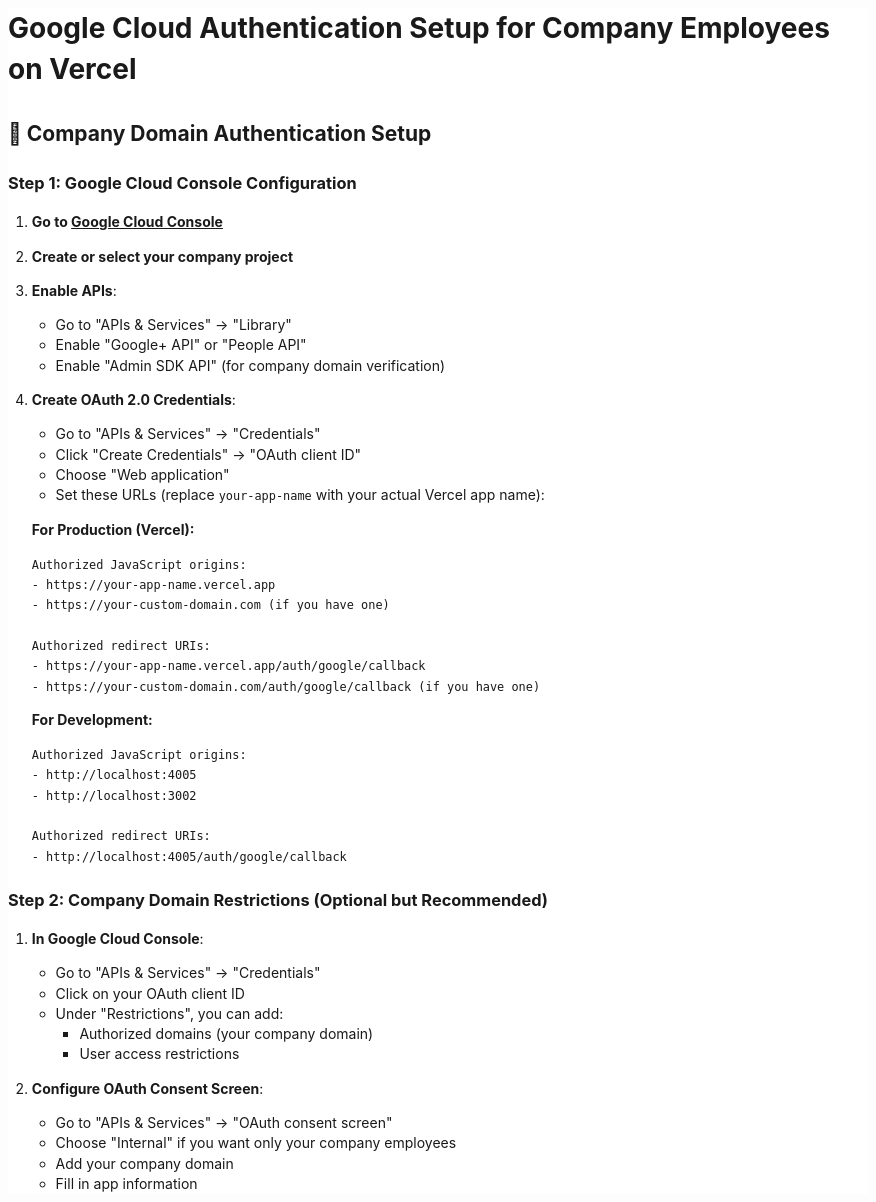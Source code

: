 # Google Cloud Authentication Setup for Company Employees on Vercel

## 🏢 Company Domain Authentication Setup

### Step 1: Google Cloud Console Configuration

1. **Go to [Google Cloud Console](https://console.cloud.google.com/)**
2. **Create or select your company project**
3. **Enable APIs**:
   - Go to "APIs & Services" → "Library"
   - Enable "Google+ API" or "People API"
   - Enable "Admin SDK API" (for company domain verification)

4. **Create OAuth 2.0 Credentials**:
   - Go to "APIs & Services" → "Credentials"
   - Click "Create Credentials" → "OAuth client ID"
   - Choose "Web application"
   - Set these URLs (replace `your-app-name` with your actual Vercel app name):

   **For Production (Vercel):**
   ```
   Authorized JavaScript origins:
   - https://your-app-name.vercel.app
   - https://your-custom-domain.com (if you have one)

   Authorized redirect URIs:
   - https://your-app-name.vercel.app/auth/google/callback
   - https://your-custom-domain.com/auth/google/callback (if you have one)
   ```

   **For Development:**
   ```
   Authorized JavaScript origins:
   - http://localhost:4005
   - http://localhost:3002

   Authorized redirect URIs:
   - http://localhost:4005/auth/google/callback
   ```

### Step 2: Company Domain Restrictions (Optional but Recommended)

1. **In Google Cloud Console**:
   - Go to "APIs & Services" → "Credentials"
   - Click on your OAuth client ID
   - Under "Restrictions", you can add:
     - Authorized domains (your company domain)
     - User access restrictions

2. **Configure OAuth Consent Screen**:
   - Go to "APIs & Services" → "OAuth consent screen"
   - Choose "Internal" if you want only your company employees
   - Add your company domain
   - Fill in app information
